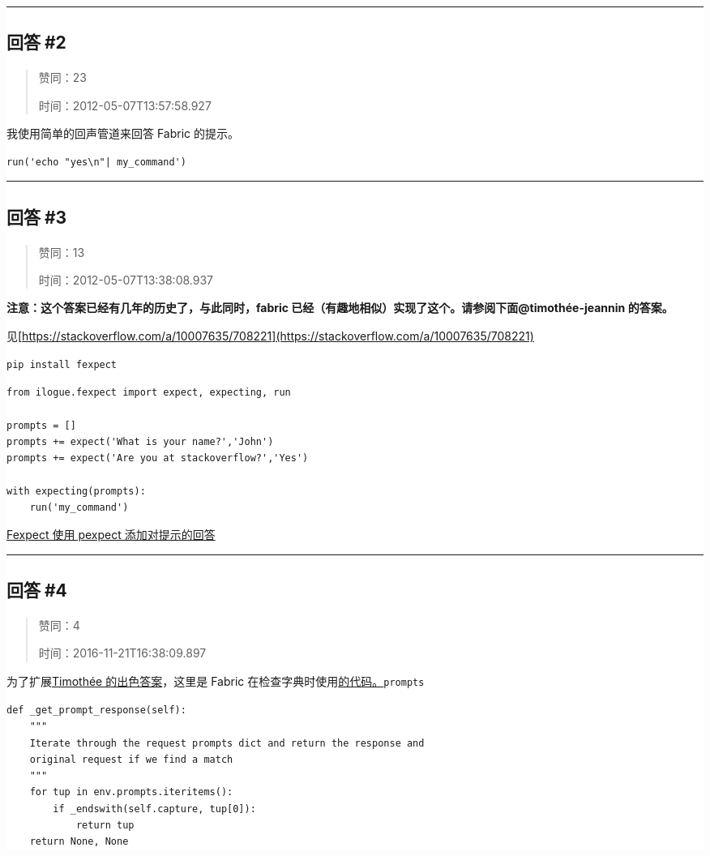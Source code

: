 * * *

## 回答 #2

> 赞同：23
> 
> 时间：2012-05-07T13:57:58.927

我使用简单的回声管道来回答 Fabric 的提示。

```
run('echo "yes\n"| my_command') 
```

* * *

## 回答 #3

> 赞同：13
> 
> 时间：2012-05-07T13:38:08.937

**注意：这个答案已经有几年的历史了，与此同时，fabric 已经（有趣地相似）实现了这个。请参阅下面@timothée-jeannin 的答案。**

见[https://stackoverflow.com/a/10007635/708221](https://stackoverflow.com/a/10007635/708221)

`pip install fexpect`

```
from ilogue.fexpect import expect, expecting, run 

prompts = []
prompts += expect('What is your name?','John')
prompts += expect('Are you at stackoverflow?','Yes')

with expecting(prompts):
    run('my_command') 
```

[Fexpect 使用 pexpect 添加对提示的回答](http://ilogue.com/jasper/blog/fexpect--dealing-with-prompts-in-fabric-with-pexpect/)

* * *

## 回答 #4

> 赞同：4
> 
> 时间：2016-11-21T16:38:09.897

为了扩展[Timothée 的出色答案](https://stackoverflow.com/a/25378036/456550)，这里是 Fabric 在检查字典时使用[的代码。](https://github.com/fabric/fabric/blob/5d2e61cc78fe7a86f8ef4c6a167d7207ac1c4839/fabric/io.py)`prompts`

```
def _get_prompt_response(self):
    """
    Iterate through the request prompts dict and return the response and
    original request if we find a match
    """
    for tup in env.prompts.iteritems():
        if _endswith(self.capture, tup[0]):
            return tup
    return None, None 
```
